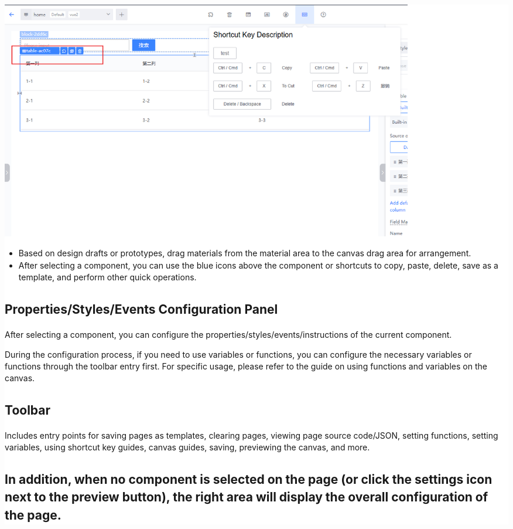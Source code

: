 <img src="../../../../images/help/en/canvas-drag.png" alt="grid" width="80%" class="help-img">

- Based on design drafts or prototypes, drag materials from the material area to the canvas drag area for arrangement.
- After selecting a component, you can use the blue icons above the component or shortcuts to copy, paste, delete, save as a template, and perform other quick operations.

## Properties/Styles/Events Configuration Panel

After selecting a component, you can configure the properties/styles/events/instructions of the current component.

During the configuration process, if you need to use variables or functions, you can configure the necessary variables or functions through the toolbar entry first. For specific usage, please refer to the guide on using functions and variables on the canvas.

## Toolbar

Includes entry points for saving pages as templates, clearing pages, viewing page source code/JSON, setting functions, setting variables, using shortcut key guides, canvas guides, saving, previewing the canvas, and more.

## In addition, when no component is selected on the page (or click the settings icon next to the preview button), the right area will display the overall configuration of the page.
